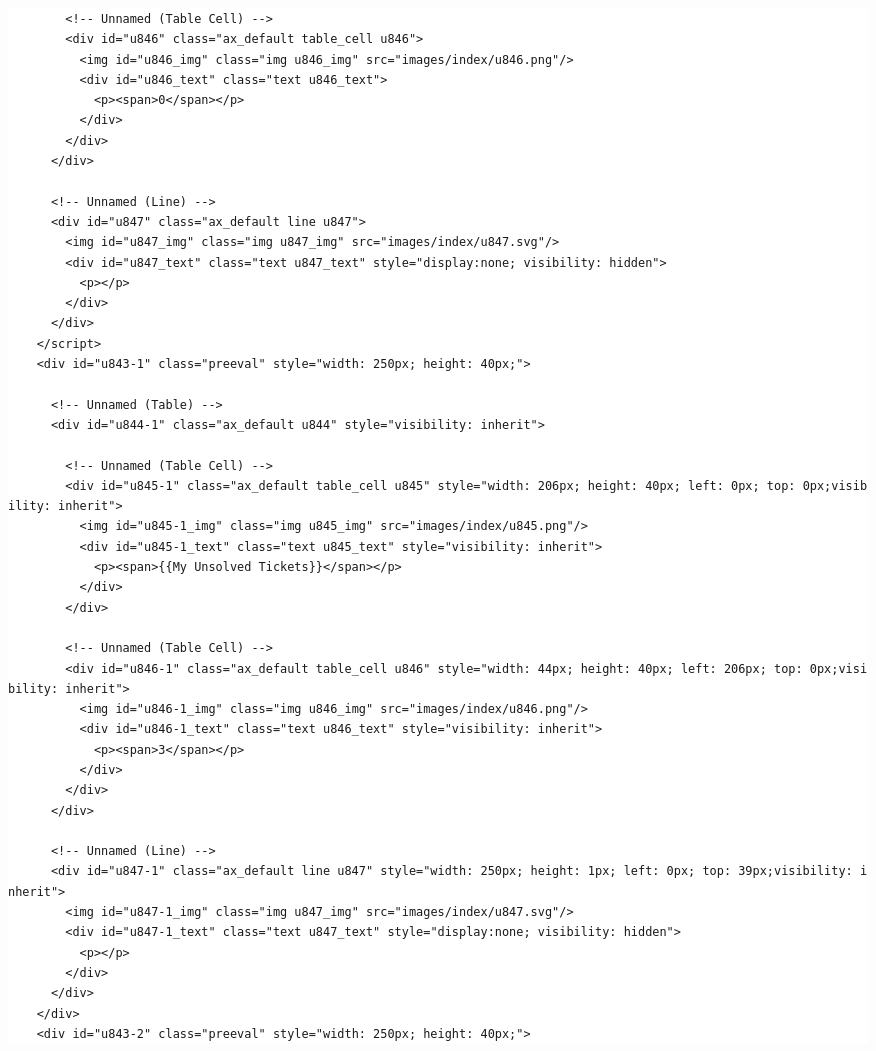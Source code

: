             <!-- Unnamed (Table Cell) -->
            <div id="u846" class="ax_default table_cell u846">
              <img id="u846_img" class="img u846_img" src="images/index/u846.png"/>
              <div id="u846_text" class="text u846_text">
                <p><span>0</span></p>
              </div>
            </div>
          </div>

          <!-- Unnamed (Line) -->
          <div id="u847" class="ax_default line u847">
            <img id="u847_img" class="img u847_img" src="images/index/u847.svg"/>
            <div id="u847_text" class="text u847_text" style="display:none; visibility: hidden">
              <p></p>
            </div>
          </div>
        </script>
        <div id="u843-1" class="preeval" style="width: 250px; height: 40px;">

          <!-- Unnamed (Table) -->
          <div id="u844-1" class="ax_default u844" style="visibility: inherit">

            <!-- Unnamed (Table Cell) -->
            <div id="u845-1" class="ax_default table_cell u845" style="width: 206px; height: 40px; left: 0px; top: 0px;visibility: inherit">
              <img id="u845-1_img" class="img u845_img" src="images/index/u845.png"/>
              <div id="u845-1_text" class="text u845_text" style="visibility: inherit">
                <p><span>{{My Unsolved Tickets}}</span></p>
              </div>
            </div>

            <!-- Unnamed (Table Cell) -->
            <div id="u846-1" class="ax_default table_cell u846" style="width: 44px; height: 40px; left: 206px; top: 0px;visibility: inherit">
              <img id="u846-1_img" class="img u846_img" src="images/index/u846.png"/>
              <div id="u846-1_text" class="text u846_text" style="visibility: inherit">
                <p><span>3</span></p>
              </div>
            </div>
          </div>

          <!-- Unnamed (Line) -->
          <div id="u847-1" class="ax_default line u847" style="width: 250px; height: 1px; left: 0px; top: 39px;visibility: inherit">
            <img id="u847-1_img" class="img u847_img" src="images/index/u847.svg"/>
            <div id="u847-1_text" class="text u847_text" style="display:none; visibility: hidden">
              <p></p>
            </div>
          </div>
        </div>
        <div id="u843-2" class="preeval" style="width: 250px; height: 40px;">
